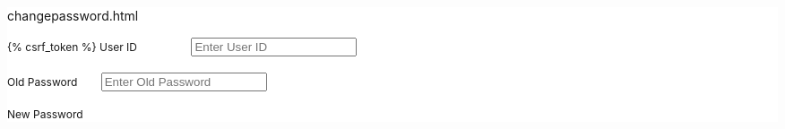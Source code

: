 

changepassword.html


<!DOCTYPE html>
<html xmlns="http://www.w3.org/1999/xhtml">
<head><title>
</title>
  <link href="//maxcdn.bootstrapcdn.com/bootstrap/4.0.0/css/bootstrap.min.css" rel="stylesheet" id="bootstrap-css">
  <script src="https://cdnjs.cloudflare.com/ajax/libs/jquery/3.3.1/jquery.min.js"></script>
  <script src="//maxcdn.bootstrapcdn.com/bootstrap/4.0.0/js/bootstrap.min.js"></script>
  <script src="https://cdnjs.cloudflare.com/ajax/libs/javascript.util/0.12.12/javascript.util.min.js"></script>
  <link rel="stylesheet" href="//code.jquery.com/ui/1.12.1/themes/base/jquery-ui.css">
  <script src="https://code.jquery.com/ui/1.12.1/jquery-ui.js"></script>
    <script type="text/javascript">
        $(document).ready(function() {
        window.history.pushState(null, "", window.location.href);        
        window.onpopstate = function() {
        window.history.pushState(null, "", window.location.href);
        };
        });
        function valEmpty() {
            if ($('#txtUserID').val() == "") {
                alert("UserId cannot be blank");
                $('#txtUserID').focus();
                return false;
            }
            else if ($('#txtNewPwd').val() == "") {
                alert("New password cannot be blank");
                $('#txtNewPwd').focus();
                return false;
            }
            else if ($('#txtCfgPwd').val() == "") {
                alert("Confirm password cannot be blank");
                $('#txtCfgPwd').focus();
                return false;
            }
            else if (($('#txtNewPwd').val() != "") && ($('#txtCfgPwd').val() != "")) {
                if ($('#txtNewPwd').val() != $('#txtCfgPwd').val()) {
                    alert("Your new password does not match the confirm password!");
                    $('#txtCfgPwd').val('');
                    $('#txtCfgPwd').focus();
                    return false;
                }
                else {
                    alert("Password changed successfully")
                    return changepwdform.submit();
                }
            }
        }
    </script>
</head>
<body>
<div class="container" style="font-size:12px">
  <div class="jumbotron">
    <form method="post" action="" id="changepwdform">
        {% csrf_token %}
        <span id="lblUserID"style="padding-right: 57px;">User ID</span>
        <input name="txtUserID" type="text" id="txtUserID" placeHolder="Enter User ID" /><br><br>
        <span id="lblOldPwd"style="padding-right: 23px;">Old Password</span>
        <input name="txtOldPwd" type="password" id="txtOldPwd" placeholder="Enter Old Password"/><br><br>
        <span id="lblNewPwd"style="padding-right: 19px;">New Password</span>